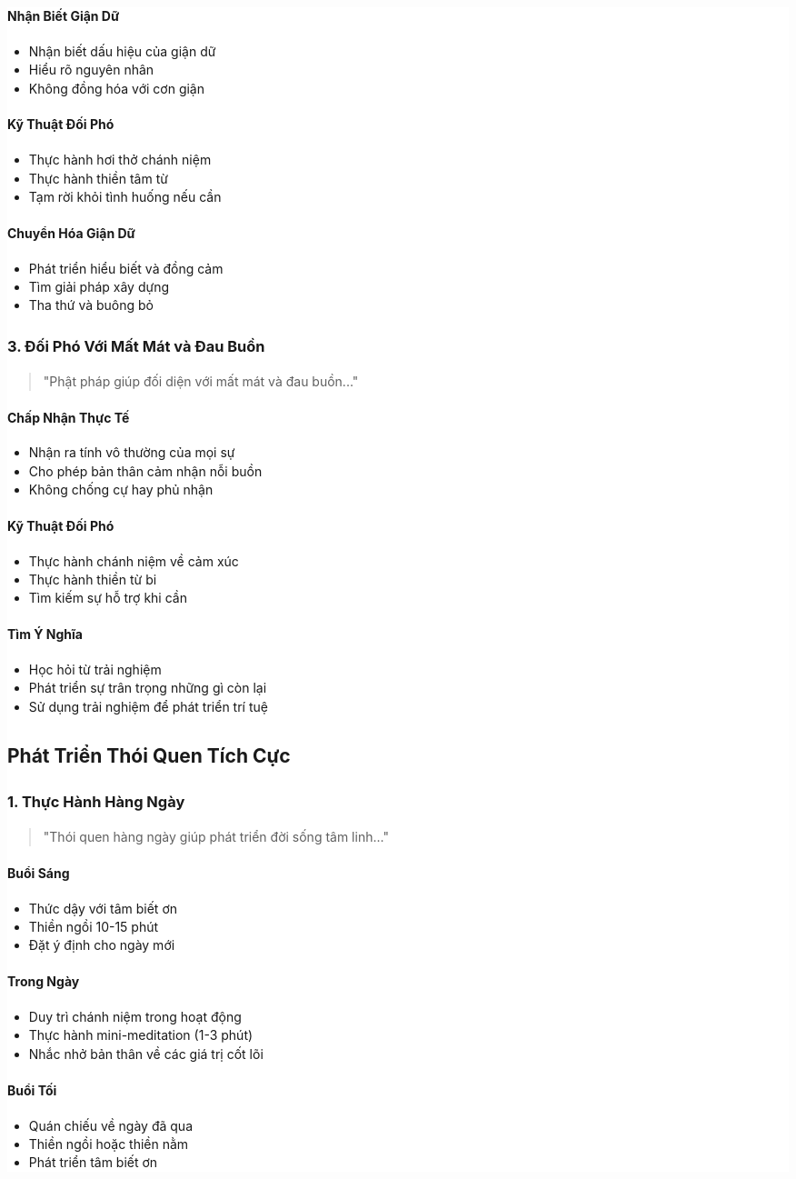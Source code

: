 #### Nhận Biết Giận Dữ
- Nhận biết dấu hiệu của giận dữ
- Hiểu rõ nguyên nhân
- Không đồng hóa với cơn giận

#### Kỹ Thuật Đối Phó
- Thực hành hơi thở chánh niệm
- Thực hành thiền tâm từ
- Tạm rời khỏi tình huống nếu cần

#### Chuyển Hóa Giận Dữ
- Phát triển hiểu biết và đồng cảm
- Tìm giải pháp xây dựng
- Tha thứ và buông bỏ

### 3. Đối Phó Với Mất Mát và Đau Buồn
> "Phật pháp giúp đối diện với mất mát và đau buồn..."

#### Chấp Nhận Thực Tế
- Nhận ra tính vô thường của mọi sự
- Cho phép bản thân cảm nhận nỗi buồn
- Không chống cự hay phủ nhận

#### Kỹ Thuật Đối Phó
- Thực hành chánh niệm về cảm xúc
- Thực hành thiền từ bi
- Tìm kiếm sự hỗ trợ khi cần

#### Tìm Ý Nghĩa
- Học hỏi từ trải nghiệm
- Phát triển sự trân trọng những gì còn lại
- Sử dụng trải nghiệm để phát triển trí tuệ

## Phát Triển Thói Quen Tích Cực

### 1. Thực Hành Hàng Ngày
> "Thói quen hàng ngày giúp phát triển đời sống tâm linh..."

#### Buổi Sáng
- Thức dậy với tâm biết ơn
- Thiền ngồi 10-15 phút
- Đặt ý định cho ngày mới

#### Trong Ngày
- Duy trì chánh niệm trong hoạt động
- Thực hành mini-meditation (1-3 phút)
- Nhắc nhở bản thân về các giá trị cốt lõi

#### Buổi Tối
- Quán chiếu về ngày đã qua
- Thiền ngồi hoặc thiền nằm
- Phát triển tâm biết ơn
